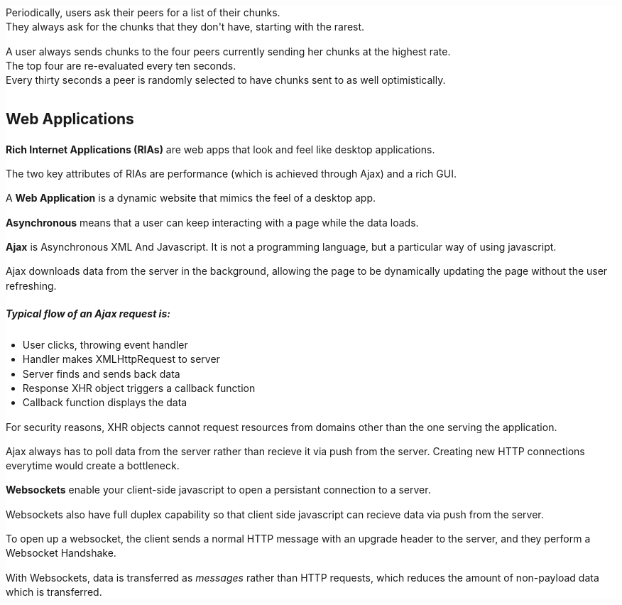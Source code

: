 Periodically, users ask their peers for a list of their chunks.  
They always ask for the chunks that they don't have, starting with the rarest.  

A user always sends chunks to the four peers currently sending her chunks at the highest rate.  
The top four are re-evaluated every ten seconds.  
Every thirty seconds a peer is randomly selected to have chunks sent to as well optimistically.

## Web Applications
**Rich Internet Applications (RIAs)** are web apps that look and feel like desktop applications.

The two key attributes of RIAs are performance (which is achieved through Ajax) and a rich GUI.

A **Web Application** is a dynamic website that mimics the feel of a desktop app.

**Asynchronous** means that a user can keep interacting with a page while the data loads.

**Ajax** is Asynchronous XML And Javascript. It is not a programming language, but a particular way of using javascript.

Ajax downloads data from the server in the background, allowing the page to be dynamically updating the page without the user refreshing.

##### Typical flow of an Ajax request is:
 - User clicks, throwing event handler
 - Handler makes XMLHttpRequest to server
 - Server finds and sends back data
 - Response XHR object triggers a callback function
 - Callback function displays the data

For security reasons, XHR objects cannot request resources from domains other than the one serving the application.

Ajax always has to poll data from the server rather than recieve it via push from the server. Creating new HTTP connections everytime would create a bottleneck.

**Websockets** enable your client-side javascript to open a persistant connection to a server.

Websockets also have full duplex capability so that client side javascript can recieve data via push from the server.

To open up a websocket, the client sends a normal HTTP message with an upgrade header to the server, and they perform a Websocket Handshake.

With Websockets, data is transferred as *messages* rather than HTTP requests, which reduces the amount of non-payload data which is transferred.
